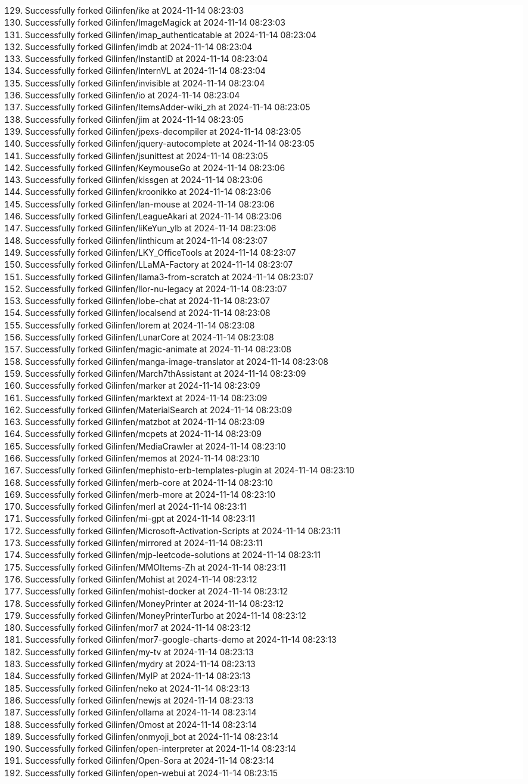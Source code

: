 129. Successfully forked Gilinfen/ike at 2024-11-14 08:23:03
130. Successfully forked Gilinfen/ImageMagick at 2024-11-14 08:23:03
131. Successfully forked Gilinfen/imap_authenticatable at 2024-11-14 08:23:04
132. Successfully forked Gilinfen/imdb at 2024-11-14 08:23:04
133. Successfully forked Gilinfen/InstantID at 2024-11-14 08:23:04
134. Successfully forked Gilinfen/InternVL at 2024-11-14 08:23:04
135. Successfully forked Gilinfen/invisible at 2024-11-14 08:23:04
136. Successfully forked Gilinfen/io at 2024-11-14 08:23:04
137. Successfully forked Gilinfen/ItemsAdder-wiki_zh at 2024-11-14 08:23:05
138. Successfully forked Gilinfen/jim at 2024-11-14 08:23:05
139. Successfully forked Gilinfen/jpexs-decompiler at 2024-11-14 08:23:05
140. Successfully forked Gilinfen/jquery-autocomplete at 2024-11-14 08:23:05
141. Successfully forked Gilinfen/jsunittest at 2024-11-14 08:23:05
142. Successfully forked Gilinfen/KeymouseGo at 2024-11-14 08:23:06
143. Successfully forked Gilinfen/kissgen at 2024-11-14 08:23:06
144. Successfully forked Gilinfen/kroonikko at 2024-11-14 08:23:06
145. Successfully forked Gilinfen/lan-mouse at 2024-11-14 08:23:06
146. Successfully forked Gilinfen/LeagueAkari at 2024-11-14 08:23:06
147. Successfully forked Gilinfen/liKeYun_ylb at 2024-11-14 08:23:06
148. Successfully forked Gilinfen/linthicum at 2024-11-14 08:23:07
149. Successfully forked Gilinfen/LKY_OfficeTools at 2024-11-14 08:23:07
150. Successfully forked Gilinfen/LLaMA-Factory at 2024-11-14 08:23:07
151. Successfully forked Gilinfen/llama3-from-scratch at 2024-11-14 08:23:07
152. Successfully forked Gilinfen/llor-nu-legacy at 2024-11-14 08:23:07
153. Successfully forked Gilinfen/lobe-chat at 2024-11-14 08:23:07
154. Successfully forked Gilinfen/localsend at 2024-11-14 08:23:08
155. Successfully forked Gilinfen/lorem at 2024-11-14 08:23:08
156. Successfully forked Gilinfen/LunarCore at 2024-11-14 08:23:08
157. Successfully forked Gilinfen/magic-animate at 2024-11-14 08:23:08
158. Successfully forked Gilinfen/manga-image-translator at 2024-11-14 08:23:08
159. Successfully forked Gilinfen/March7thAssistant at 2024-11-14 08:23:09
160. Successfully forked Gilinfen/marker at 2024-11-14 08:23:09
161. Successfully forked Gilinfen/marktext at 2024-11-14 08:23:09
162. Successfully forked Gilinfen/MaterialSearch at 2024-11-14 08:23:09
163. Successfully forked Gilinfen/matzbot at 2024-11-14 08:23:09
164. Successfully forked Gilinfen/mcpets at 2024-11-14 08:23:09
165. Successfully forked Gilinfen/MediaCrawler at 2024-11-14 08:23:10
166. Successfully forked Gilinfen/memos at 2024-11-14 08:23:10
167. Successfully forked Gilinfen/mephisto-erb-templates-plugin at 2024-11-14 08:23:10
168. Successfully forked Gilinfen/merb-core at 2024-11-14 08:23:10
169. Successfully forked Gilinfen/merb-more at 2024-11-14 08:23:10
170. Successfully forked Gilinfen/merl at 2024-11-14 08:23:11
171. Successfully forked Gilinfen/mi-gpt at 2024-11-14 08:23:11
172. Successfully forked Gilinfen/Microsoft-Activation-Scripts at 2024-11-14 08:23:11
173. Successfully forked Gilinfen/mirrored at 2024-11-14 08:23:11
174. Successfully forked Gilinfen/mjp-leetcode-solutions at 2024-11-14 08:23:11
175. Successfully forked Gilinfen/MMOItems-Zh at 2024-11-14 08:23:11
176. Successfully forked Gilinfen/Mohist at 2024-11-14 08:23:12
177. Successfully forked Gilinfen/mohist-docker at 2024-11-14 08:23:12
178. Successfully forked Gilinfen/MoneyPrinter at 2024-11-14 08:23:12
179. Successfully forked Gilinfen/MoneyPrinterTurbo at 2024-11-14 08:23:12
180. Successfully forked Gilinfen/mor7 at 2024-11-14 08:23:12
181. Successfully forked Gilinfen/mor7-google-charts-demo at 2024-11-14 08:23:13
182. Successfully forked Gilinfen/my-tv at 2024-11-14 08:23:13
183. Successfully forked Gilinfen/mydry at 2024-11-14 08:23:13
184. Successfully forked Gilinfen/MyIP at 2024-11-14 08:23:13
185. Successfully forked Gilinfen/neko at 2024-11-14 08:23:13
186. Successfully forked Gilinfen/newjs at 2024-11-14 08:23:13
187. Successfully forked Gilinfen/ollama at 2024-11-14 08:23:14
188. Successfully forked Gilinfen/Omost at 2024-11-14 08:23:14
189. Successfully forked Gilinfen/onmyoji_bot at 2024-11-14 08:23:14
190. Successfully forked Gilinfen/open-interpreter at 2024-11-14 08:23:14
191. Successfully forked Gilinfen/Open-Sora at 2024-11-14 08:23:14
192. Successfully forked Gilinfen/open-webui at 2024-11-14 08:23:15
